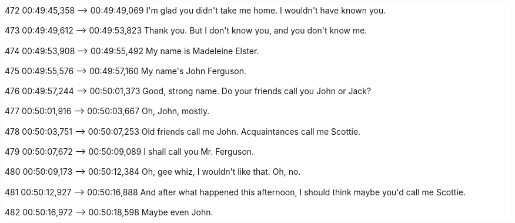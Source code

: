 472
00:49:45,358 --> 00:49:49,069
I'm glad you didn't
take me home. I wouldn't
have known you.

473
00:49:49,612 --> 00:49:53,823
Thank you.
But I don't know you,
and you don't know me.

474
00:49:53,908 --> 00:49:55,492
My name is
Madeleine Elster.

475
00:49:55,576 --> 00:49:57,160
My name's John Ferguson.

476
00:49:57,244 --> 00:50:01,373
Good, strong name.
Do your friends call
you John or Jack?

477
00:50:01,916 --> 00:50:03,667
Oh, John, mostly.

478
00:50:03,751 --> 00:50:07,253
Old friends call me John.
Acquaintances call me Scottie.

479
00:50:07,672 --> 00:50:09,089
I shall call you
Mr. Ferguson.

480
00:50:09,173 --> 00:50:12,384
Oh, gee whiz,
I wouldn't like that.
Oh, no.

481
00:50:12,927 --> 00:50:16,888
And after what happened this
afternoon, I should think
maybe you'd call me Scottie.

482
00:50:16,972 --> 00:50:18,598
Maybe even John.
